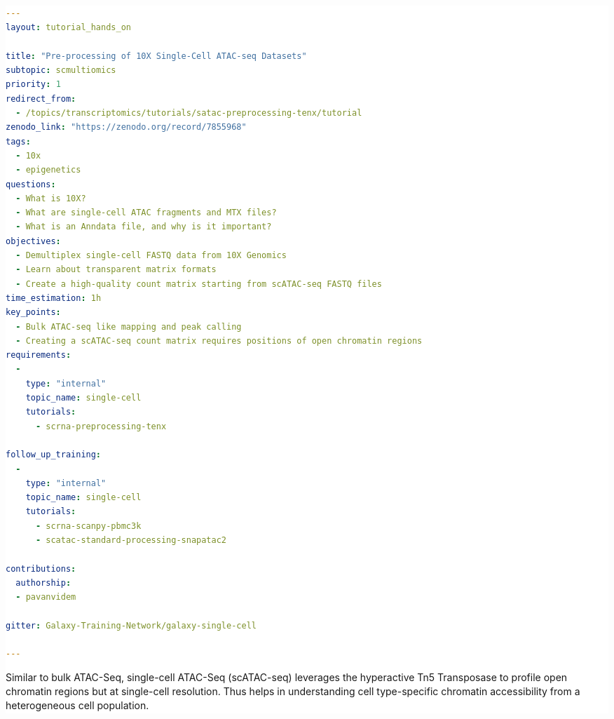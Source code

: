 ```yaml
---
layout: tutorial_hands_on

title: "Pre-processing of 10X Single-Cell ATAC-seq Datasets"
subtopic: scmultiomics
priority: 1
redirect_from:
  - /topics/transcriptomics/tutorials/satac-preprocessing-tenx/tutorial
zenodo_link: "https://zenodo.org/record/7855968"
tags:
  - 10x
  - epigenetics
questions:
  - What is 10X?
  - What are single-cell ATAC fragments and MTX files?
  - What is an Anndata file, and why is it important?
objectives:
  - Demultiplex single-cell FASTQ data from 10X Genomics
  - Learn about transparent matrix formats
  - Create a high-quality count matrix starting from scATAC-seq FASTQ files
time_estimation: 1h
key_points:
  - Bulk ATAC-seq like mapping and peak calling
  - Creating a scATAC-seq count matrix requires positions of open chromatin regions
requirements:
  -
    type: "internal"
    topic_name: single-cell
    tutorials:
      - scrna-preprocessing-tenx

follow_up_training:
  -
    type: "internal"
    topic_name: single-cell
    tutorials:
      - scrna-scanpy-pbmc3k
      - scatac-standard-processing-snapatac2

contributions:
  authorship:
  - pavanvidem

gitter: Galaxy-Training-Network/galaxy-single-cell

---
```



Similar to bulk ATAC-Seq, single-cell ATAC-Seq (scATAC-seq) leverages the hyperactive Tn5 Transposase to profile open chromatin regions but at single-cell resolution. Thus helps in understanding cell type-specific chromatin accessibility from a heterogeneous cell population.
